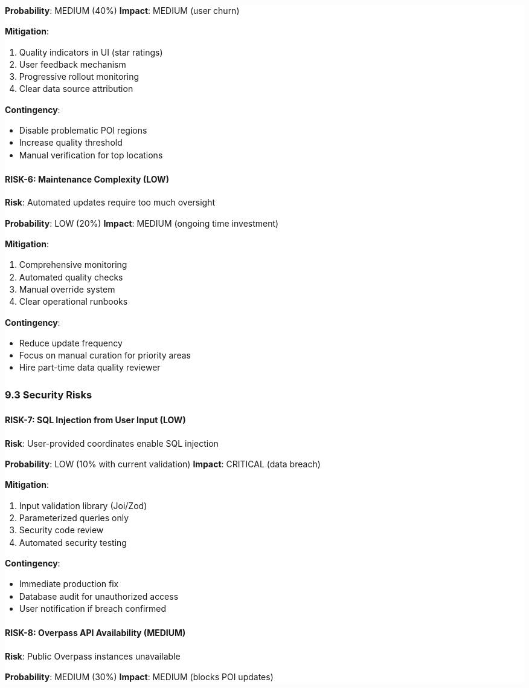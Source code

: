 **Probability**: MEDIUM (40%)
**Impact**: MEDIUM (user churn)

**Mitigation**:
1. Quality indicators in UI (star ratings)
2. User feedback mechanism
3. Progressive rollout monitoring
4. Clear data source attribution

**Contingency**:
- Disable problematic POI regions
- Increase quality threshold
- Manual verification for top locations

#### RISK-6: Maintenance Complexity (LOW)
**Risk**: Automated updates require too much oversight

**Probability**: LOW (20%)
**Impact**: MEDIUM (ongoing time investment)

**Mitigation**:
1. Comprehensive monitoring
2. Automated quality checks
3. Manual override system
4. Clear operational runbooks

**Contingency**:
- Reduce update frequency
- Focus on manual curation for priority areas
- Hire part-time data quality reviewer

### 9.3 Security Risks

#### RISK-7: SQL Injection from User Input (LOW)
**Risk**: User-provided coordinates enable SQL injection

**Probability**: LOW (10% with current validation)
**Impact**: CRITICAL (data breach)

**Mitigation**:
1. Input validation library (Joi/Zod)
2. Parameterized queries only
3. Security code review
4. Automated security testing

**Contingency**:
- Immediate production fix
- Database audit for unauthorized access
- User notification if breach confirmed

#### RISK-8: Overpass API Availability (MEDIUM)
**Risk**: Public Overpass instances unavailable

**Probability**: MEDIUM (30%)
**Impact**: MEDIUM (blocks POI updates)
